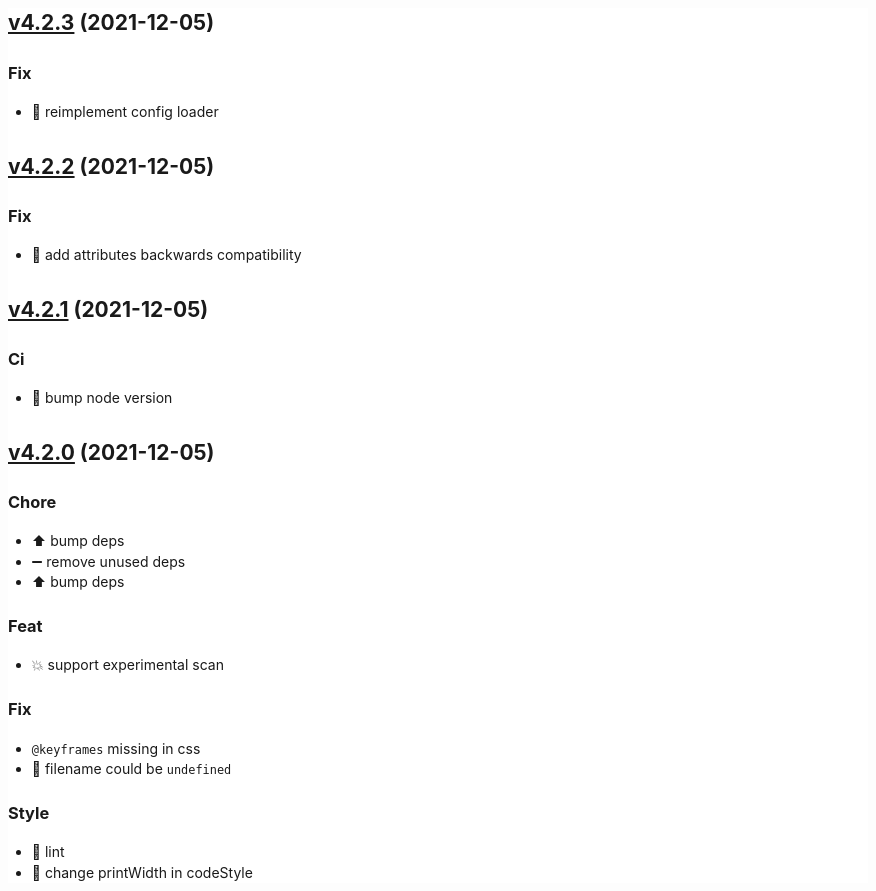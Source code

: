 
<a name="v4.2.3"></a>
## [v4.2.3](https://github.com/windicss/svelte-windicss-preprocess/compare/v4.2.2...v4.2.3) (2021-12-05)

### Fix

* :bug: reimplement config loader


<a name="v4.2.2"></a>
## [v4.2.2](https://github.com/windicss/svelte-windicss-preprocess/compare/v4.2.1...v4.2.2) (2021-12-05)

### Fix

* :bug: add attributes backwards compatibility


<a name="v4.2.1"></a>
## [v4.2.1](https://github.com/windicss/svelte-windicss-preprocess/compare/v4.2.0...v4.2.1) (2021-12-05)

### Ci

* :green_heart: bump node version


<a name="v4.2.0"></a>
## [v4.2.0](https://github.com/windicss/svelte-windicss-preprocess/compare/v4.1.7...v4.2.0) (2021-12-05)

### Chore

* :arrow_up: bump deps
* :heavy_minus_sign: remove unused deps
* :arrow_up: bump deps

### Feat

* :boom: support experimental scan

### Fix

* `@keyframes` missing in css
* :bug: filename could be `undefined`

### Style

* :rotating_light: lint
* :lipstick: change printWidth in codeStyle
